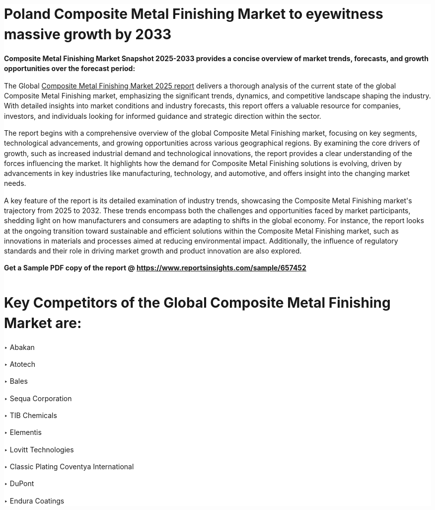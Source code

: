 # Poland Composite Metal Finishing Market to eyewitness massive growth by 2033

<strong>Composite Metal Finishing Market Snapshot 2025-2033 provides a concise overview of market trends, forecasts, and growth opportunities over the forecast period:</strong>

The Global <a href=https://www.reportsinsights.com/sample/657452>Composite Metal Finishing Market 2025 report</a> delivers a thorough analysis of the current state of the global Composite Metal Finishing market, emphasizing the significant trends, dynamics, and competitive landscape shaping the industry. With detailed insights into market conditions and industry forecasts, this report offers a valuable resource for companies, investors, and individuals looking for informed guidance and strategic direction within the sector.

The report begins with a comprehensive overview of the global Composite Metal Finishing market, focusing on key segments, technological advancements, and growing opportunities across various geographical regions. By examining the core drivers of growth, such as increased industrial demand and technological innovations, the report provides a clear understanding of the forces influencing the market. It highlights how the demand for Composite Metal Finishing solutions is evolving, driven by advancements in key industries like manufacturing, technology, and automotive, and offers insight into the changing market needs.

A key feature of the report is its detailed examination of industry trends, showcasing the Composite Metal Finishing market's trajectory from 2025 to 2032. These trends encompass both the challenges and opportunities faced by market participants, shedding light on how manufacturers and consumers are adapting to shifts in the global economy. For instance, the report looks at the ongoing transition toward sustainable and efficient solutions within the Composite Metal Finishing market, such as innovations in materials and processes aimed at reducing environmental impact. Additionally, the influence of regulatory standards and their role in driving market growth and product innovation are also explored.

<strong>Get a Sample PDF copy of the report @ <a href=https://www.reportsinsights.com/sample/657452>https://www.reportsinsights.com/sample/657452</a></strong>

# <strong>Key Competitors of the Global Composite Metal Finishing Market are:</strong>

‣ Abakan

‣ Atotech

‣ Bales

‣ Sequa Corporation

‣ TIB Chemicals

‣ Elementis

‣ Lovitt Technologies

‣ Classic Plating Coventya International

‣ DuPont

‣ Endura Coatings
